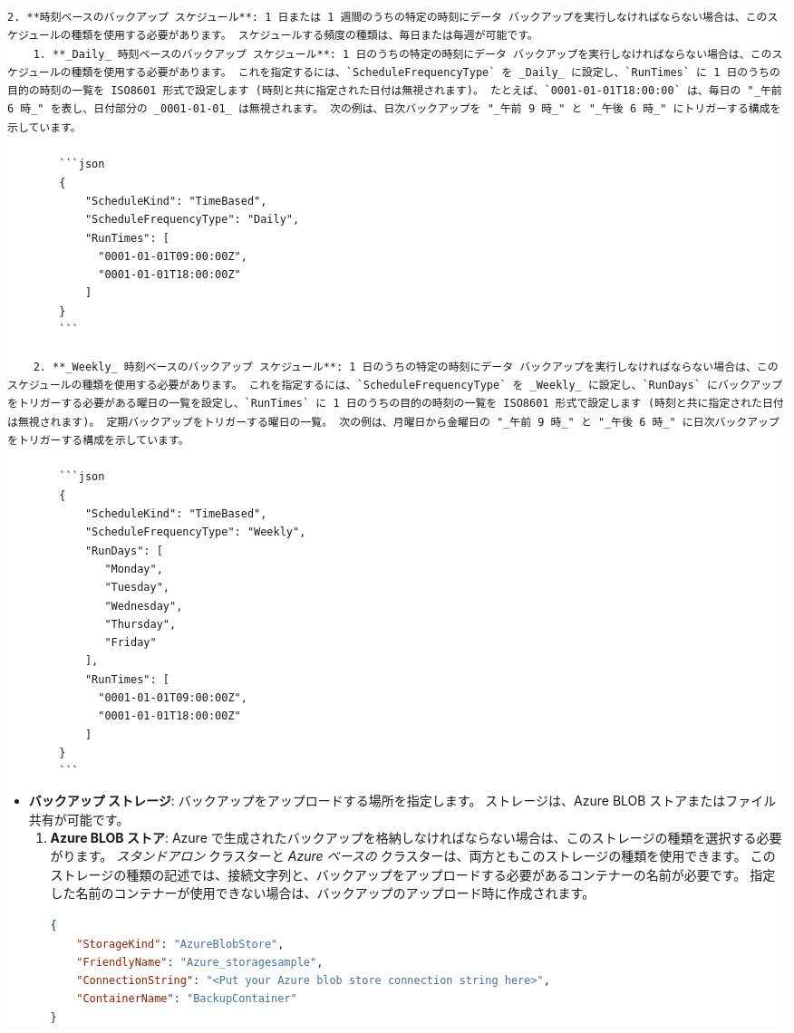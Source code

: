     2. **時刻ベースのバックアップ スケジュール**: 1 日または 1 週間のうちの特定の時刻にデータ バックアップを実行しなければならない場合は、このスケジュールの種類を使用する必要があります。 スケジュールする頻度の種類は、毎日または毎週が可能です。
        1. **_Daily_ 時刻ベースのバックアップ スケジュール**: 1 日のうちの特定の時刻にデータ バックアップを実行しなければならない場合は、このスケジュールの種類を使用する必要があります。 これを指定するには、`ScheduleFrequencyType` を _Daily_ に設定し、`RunTimes` に 1 日のうちの目的の時刻の一覧を ISO8601 形式で設定します (時刻と共に指定された日付は無視されます)。 たとえば、`0001-01-01T18:00:00` は、毎日の "_午前 6 時_" を表し、日付部分の _0001-01-01_ は無視されます。 次の例は、日次バックアップを "_午前 9 時_" と "_午後 6 時_" にトリガーする構成を示しています。

            ```json
            {
                "ScheduleKind": "TimeBased",
                "ScheduleFrequencyType": "Daily",
                "RunTimes": [
                  "0001-01-01T09:00:00Z",
                  "0001-01-01T18:00:00Z"
                ]
            }
            ```

        2. **_Weekly_ 時刻ベースのバックアップ スケジュール**: 1 日のうちの特定の時刻にデータ バックアップを実行しなければならない場合は、このスケジュールの種類を使用する必要があります。 これを指定するには、`ScheduleFrequencyType` を _Weekly_ に設定し、`RunDays` にバックアップをトリガーする必要がある曜日の一覧を設定し、`RunTimes` に 1 日のうちの目的の時刻の一覧を ISO8601 形式で設定します (時刻と共に指定された日付は無視されます)。 定期バックアップをトリガーする曜日の一覧。 次の例は、月曜日から金曜日の "_午前 9 時_" と "_午後 6 時_" に日次バックアップをトリガーする構成を示しています。

            ```json
            {
                "ScheduleKind": "TimeBased",
                "ScheduleFrequencyType": "Weekly",
                "RunDays": [
                   "Monday",
                   "Tuesday",
                   "Wednesday",
                   "Thursday",
                   "Friday"
                ],
                "RunTimes": [
                  "0001-01-01T09:00:00Z",
                  "0001-01-01T18:00:00Z"
                ]
            }
            ```

* **バックアップ ストレージ**: バックアップをアップロードする場所を指定します。 ストレージは、Azure BLOB ストアまたはファイル共有が可能です。
    1. **Azure BLOB ストア**: Azure で生成されたバックアップを格納しなければならない場合は、このストレージの種類を選択する必要がります。 _スタンドアロン_ クラスターと _Azure ベースの_ クラスターは、両方ともこのストレージの種類を使用できます。 このストレージの種類の記述では、接続文字列と、バックアップをアップロードする必要があるコンテナーの名前が必要です。 指定した名前のコンテナーが使用できない場合は、バックアップのアップロード時に作成されます。
        ```json
        {
            "StorageKind": "AzureBlobStore",
            "FriendlyName": "Azure_storagesample",
            "ConnectionString": "<Put your Azure blob store connection string here>",
            "ContainerName": "BackupContainer"
        }
        ```
